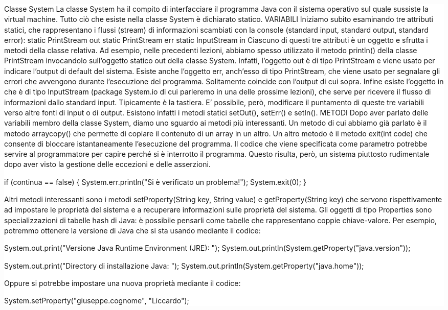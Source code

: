 Classe System
La classe System ha il compito di interfacciare il programma Java con il sistema operativo sul quale sussiste la virtual machine.
Tutto ciò che esiste nella classe System è dichiarato statico. 
VARIABILI
Iniziamo subito esaminando tre attributi statici, che rappresentano i flussi (stream) di informazioni scambiati con la console (standard input, standard output, standard error):
	static PrintStream out
	static PrintStream err
	static InputStream in
Ciascuno di questi tre attributi è un oggetto e sfrutta i metodi della classe relativa.
Ad esempio, nelle precedenti lezioni, abbiamo spesso utilizzato il metodo println() della classe PrintStream invocandolo sull’oggetto statico out della classe System.
Infatti, l’oggetto out è di tipo PrintStream e viene usato per indicare l’output di default del sistema.
Esiste anche l’oggetto err, anch’esso di tipo PrintStream, che viene usato per segnalare gli errori che avvengono durante l’esecuzione del programma. Solitamente coincide con l’output di cui sopra.
Infine esiste l’oggetto in che è di tipo InputStream (package System.io di cui parleremo in una delle prossime lezioni), che serve per ricevere il flusso di informazioni dallo standard input. Tipicamente è la tastiera.
E’ possibile, però, modificare il puntamento di queste tre variabili verso altre fonti di input o di output. Esistono infatti i metodi statici setOut(), setErr() e setIn().
METODI
Dopo aver parlato delle variabili membro della classe System, diamo uno sguardo ai metodi più interessanti.
Un metodo di cui abbiamo già parlato è il metodo arraycopy() che permette di copiare il contenuto di un array in un altro.
Un altro metodo è il metodo exit(int code) che consente di bloccare istantaneamente l’esecuzione del programma. Il codice che viene specificata come parametro potrebbe servire al programmatore per capire perché si è interrotto il programma. Questo risulta, però, un sistema piuttosto rudimentale dopo aver visto la gestione delle eccezioni e delle asserzioni.

if (continua == false) {
	System.err.println("Si è verificato un problema!");
	System.exit(0);
}

Altri metodi interessanti sono i metodi setProperty(String key, String value) e getProperty(String key) che servono rispettivamente ad impostare le proprietà del sistema e a recuperare informazioni sulle proprietà del sistema.
Gli oggetti di tipo Properties sono specializzazioni di tabelle hash di Java: è possibile pensarli come tabelle che rappresentano coppie chiave-valore.
Per esempio, potremmo ottenere la versione di Java che si sta usando mediante il codice:

System.out.print("Versione Java Runtime Environment (JRE): ");
System.out.println(System.getProperty("java.version"));
    
System.out.print("Directory di installazione Java: ");
System.out.println(System.getProperty("java.home"));

Oppure si potrebbe impostare una nuova proprietà mediante il codice:

System.setProperty("giuseppe.cognome", "Liccardo");
